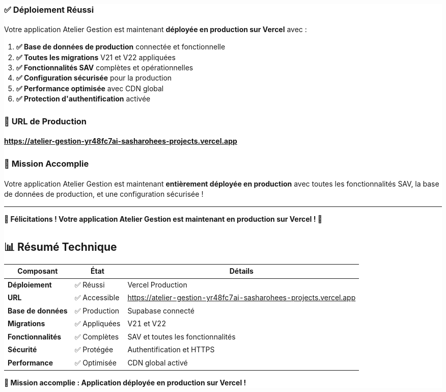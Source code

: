 ### ✅ **Déploiement Réussi**

Votre application Atelier Gestion est maintenant **déployée en production sur Vercel** avec :

1. **✅ Base de données de production** connectée et fonctionnelle
2. **✅ Toutes les migrations** V21 et V22 appliquées
3. **✅ Fonctionnalités SAV** complètes et opérationnelles
4. **✅ Configuration sécurisée** pour la production
5. **✅ Performance optimisée** avec CDN global
6. **✅ Protection d'authentification** activée

### 🚀 **URL de Production**
**https://atelier-gestion-yr48fc7ai-sasharohees-projects.vercel.app**

### 🎉 **Mission Accomplie**
Votre application Atelier Gestion est maintenant **entièrement déployée en production** avec toutes les fonctionnalités SAV, la base de données de production, et une configuration sécurisée !

---

**🎉 Félicitations ! Votre application Atelier Gestion est maintenant en production sur Vercel ! 🚀**

## 📊 Résumé Technique

| Composant | État | Détails |
|-----------|------|---------|
| **Déploiement** | ✅ Réussi | Vercel Production |
| **URL** | ✅ Accessible | https://atelier-gestion-yr48fc7ai-sasharohees-projects.vercel.app |
| **Base de données** | ✅ Production | Supabase connecté |
| **Migrations** | ✅ Appliquées | V21 et V22 |
| **Fonctionnalités** | ✅ Complètes | SAV et toutes les fonctionnalités |
| **Sécurité** | ✅ Protégée | Authentification et HTTPS |
| **Performance** | ✅ Optimisée | CDN global activé |

**🎯 Mission accomplie : Application déployée en production sur Vercel !**
